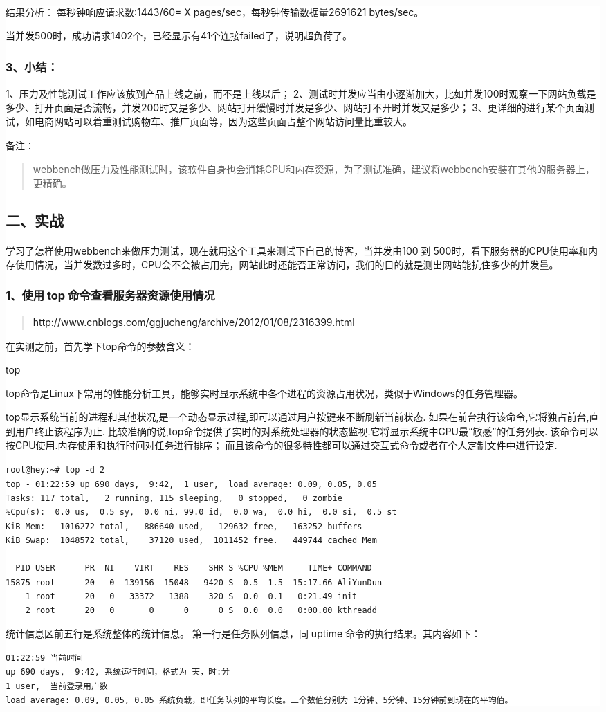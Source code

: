 结果分析：
每秒钟响应请求数:1443/60= X pages/sec，每秒钟传输数据量2691621 bytes/sec。

当并发500时，成功请求1402个，已经显示有41个连接failed了，说明超负荷了。

### 3、小结：

1、压力及性能测试工作应该放到产品上线之前，而不是上线以后；
2、测试时并发应当由小逐渐加大，比如并发100时观察一下网站负载是多少、打开页面是否流畅，并发200时又是多少、网站打开缓慢时并发是多少、网站打不开时并发又是多少；
3、更详细的进行某个页面测试，如电商网站可以着重测试购物车、推广页面等，因为这些页面占整个网站访问量比重较大。

备注：
>webbench做压力及性能测试时，该软件自身也会消耗CPU和内存资源，为了测试准确，建议将webbench安装在其他的服务器上，更精确。

## 二、实战

学习了怎样使用webbench来做压力测试，现在就用这个工具来测试下自己的博客，当并发由100 到 500时，看下服务器的CPU使用率和内存使用情况，当并发数过多时，CPU会不会被占用完，网站此时还能否正常访问，我们的目的就是测出网站能抗住多少的并发量。

### 1、使用 top 命令查看服务器资源使用情况

>http://www.cnblogs.com/ggjucheng/archive/2012/01/08/2316399.html

在实测之前，首先学下top命令的参数含义：

top

top命令是Linux下常用的性能分析工具，能够实时显示系统中各个进程的资源占用状况，类似于Windows的任务管理器。

top显示系统当前的进程和其他状况,是一个动态显示过程,即可以通过用户按键来不断刷新当前状态.
如果在前台执行该命令,它将独占前台,直到用户终止该程序为止. 
比较准确的说,top命令提供了实时的对系统处理器的状态监视.它将显示系统中CPU最“敏感”的任务列表.
该命令可以按CPU使用.内存使用和执行时间对任务进行排序；
而且该命令的很多特性都可以通过交互式命令或者在个人定制文件中进行设定.


```
root@hey:~# top -d 2
top - 01:22:59 up 690 days,  9:42,  1 user,  load average: 0.09, 0.05, 0.05
Tasks: 117 total,   2 running, 115 sleeping,   0 stopped,   0 zombie
%Cpu(s):  0.0 us,  0.5 sy,  0.0 ni, 99.0 id,  0.0 wa,  0.0 hi,  0.0 si,  0.5 st
KiB Mem:   1016272 total,   886640 used,   129632 free,   163252 buffers
KiB Swap:  1048572 total,    37120 used,  1011452 free.   449744 cached Mem

  PID USER      PR  NI    VIRT    RES    SHR S %CPU %MEM     TIME+ COMMAND
15875 root      20   0  139156  15048   9420 S  0.5  1.5  15:17.66 AliYunDun
    1 root      20   0   33372   1388    320 S  0.0  0.1   0:21.49 init
    2 root      20   0       0      0      0 S  0.0  0.0   0:00.00 kthreadd
```

统计信息区前五行是系统整体的统计信息。
第一行是任务队列信息，同 uptime 命令的执行结果。其内容如下：

```
01:22:59 当前时间
up 690 days,  9:42, 系统运行时间，格式为 天，时:分
1 user,  当前登录用户数
load average: 0.09, 0.05, 0.05 系统负载，即任务队列的平均长度。三个数值分别为 1分钟、5分钟、15分钟前到现在的平均值。
```
